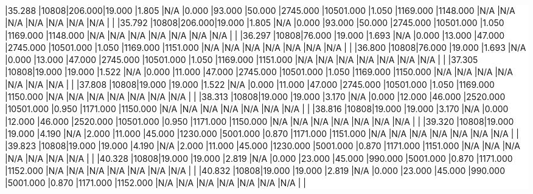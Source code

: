 |35.288                             |10808|206.000|19.000   |1.805               |N/A                     |0.000             |93.000             |50.000                           |2745.000           |10501.000                 |1.050                    |1169.000             |1148.000             |N/A                |N/A                              |N/A                |N/A                       |N/A                      |N/A                  |N/A                  |       |
|35.792                             |10808|206.000|19.000   |1.805               |N/A                     |0.000             |93.000             |50.000                           |2745.000           |10501.000                 |1.050                    |1169.000             |1148.000             |N/A                |N/A                              |N/A                |N/A                       |N/A                      |N/A                  |N/A                  |       |
|36.297                             |10808|76.000 |19.000   |1.693               |N/A                     |0.000             |13.000             |47.000                           |2745.000           |10501.000                 |1.050                    |1169.000             |1151.000             |N/A                |N/A                              |N/A                |N/A                       |N/A                      |N/A                  |N/A                  |       |
|36.800                             |10808|76.000 |19.000   |1.693               |N/A                     |0.000             |13.000             |47.000                           |2745.000           |10501.000                 |1.050                    |1169.000             |1151.000             |N/A                |N/A                              |N/A                |N/A                       |N/A                      |N/A                  |N/A                  |       |
|37.305                             |10808|19.000 |19.000   |1.522               |N/A                     |0.000             |11.000             |47.000                           |2745.000           |10501.000                 |1.050                    |1169.000             |1150.000             |N/A                |N/A                              |N/A                |N/A                       |N/A                      |N/A                  |N/A                  |       |
|37.808                             |10808|19.000 |19.000   |1.522               |N/A                     |0.000             |11.000             |47.000                           |2745.000           |10501.000                 |1.050                    |1169.000             |1150.000             |N/A                |N/A                              |N/A                |N/A                       |N/A                      |N/A                  |N/A                  |       |
|38.313                             |10808|19.000 |19.000   |3.170               |N/A                     |0.000             |12.000             |46.000                           |2520.000           |10501.000                 |0.950                    |1171.000             |1150.000             |N/A                |N/A                              |N/A                |N/A                       |N/A                      |N/A                  |N/A                  |       |
|38.816                             |10808|19.000 |19.000   |3.170               |N/A                     |0.000             |12.000             |46.000                           |2520.000           |10501.000                 |0.950                    |1171.000             |1150.000             |N/A                |N/A                              |N/A                |N/A                       |N/A                      |N/A                  |N/A                  |       |
|39.320                             |10808|19.000 |19.000   |4.190               |N/A                     |2.000             |11.000             |45.000                           |1230.000           |5001.000                  |0.870                    |1171.000             |1151.000             |N/A                |N/A                              |N/A                |N/A                       |N/A                      |N/A                  |N/A                  |       |
|39.823                             |10808|19.000 |19.000   |4.190               |N/A                     |2.000             |11.000             |45.000                           |1230.000           |5001.000                  |0.870                    |1171.000             |1151.000             |N/A                |N/A                              |N/A                |N/A                       |N/A                      |N/A                  |N/A                  |       |
|40.328                             |10808|19.000 |19.000   |2.819               |N/A                     |0.000             |23.000             |45.000                           |990.000            |5001.000                  |0.870                    |1171.000             |1152.000             |N/A                |N/A                              |N/A                |N/A                       |N/A                      |N/A                  |N/A                  |       |
|40.832                             |10808|19.000 |19.000   |2.819               |N/A                     |0.000             |23.000             |45.000                           |990.000            |5001.000                  |0.870                    |1171.000             |1152.000             |N/A                |N/A                              |N/A                |N/A                       |N/A                      |N/A                  |N/A                  |       |